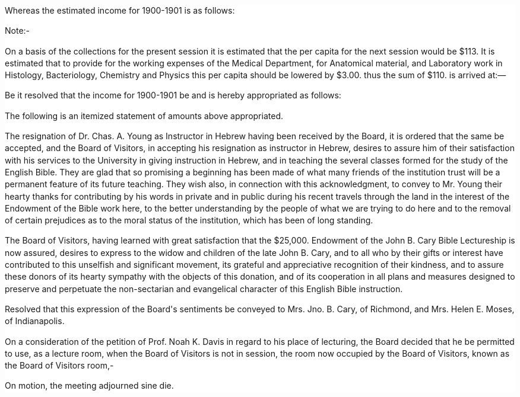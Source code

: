 Whereas the estimated income for 1900-1901 is as follows:

Note:-

On a basis of the collections for the present session it is estimated that the per capita for the next session would be $113. It is estimated that to provide for the working expenses of the Medical Department, for Anatomical material, and Laboratory work in Histology, Bacteriology, Chemistry and Physics this per capita should be lowered by $3.00. thus the sum of $110. is arrived at:—

Be it resolved that the income for 1900-1901 be and is hereby appropriated as follows:

The following is an itemized statement of amounts above appropriated.

The resignation of Dr. Chas. A. Young as Instructor in Hebrew having been received by the Board, it is ordered that the same be accepted, and the Board of Visitors, in accepting his resignation as instructor in Hebrew, desires to assure him of their satisfaction with his services to the University in giving instruction in Hebrew, and in teaching the several classes formed for the study of the English Bible. They are glad that so promising a beginning has been made of what many friends of the institution trust will be a permanent feature of its future teaching. They wish also, in connection with this acknowledgment, to convey to Mr. Young their hearty thanks for contributing by his words in private and in public during his recent travels through the land in the interest of the Endowment of the Bible work here, to the better understanding by the people of what we are trying to do here and to the removal of certain prejudices as to the moral status of the institution, which has been of long standing.

The Board of Visitors, having learned with great satisfaction that the $25,000. Endowment of the John B. Cary Bible Lectureship is now assured, desires to express to the widow and children of the late John B. Cary, and to all who by their gifts or interest have contributed to this unselfish and significant movement, its grateful and appreciative recognition of their kindness, and to assure these donors of its hearty sympathy with the objects of this donation, and of its cooperation in all plans and measures designed to preserve and perpetuate the non-sectarian and evangelical character of this English Bible instruction.

Resolved that this expression of the Board's sentiments be conveyed to Mrs. Jno. B. Cary, of Richmond, and Mrs. Helen E. Moses, of Indianapolis.

On a consideration of the petition of Prof. Noah K. Davis in regard to his place of lecturing, the Board decided that he be permitted to use, as a lecture room, when the Board of Visitors is not in session, the room now occupied by the Board of Visitors, known as the Board of Visitors room,-

On motion, the meeting adjourned sine die.
